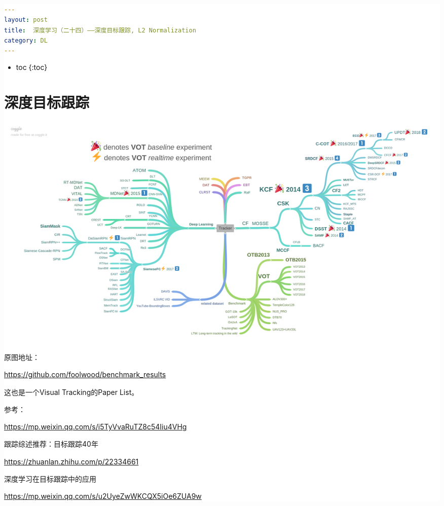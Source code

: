 ```yaml
---
layout: post
title:  深度学习（二十四）——深度目标跟踪, L2 Normalization
category: DL 
---
```


* toc
{:toc}

# 深度目标跟踪

![](/images/img3/recent_Tracker_development.png)

原图地址：

https://github.com/foolwood/benchmark_results

这也是一个Visual Tracking的Paper List。

参考：

https://mp.weixin.qq.com/s/i5TyVvaRuTZ8c54Iiu4VHg

跟踪综述推荐：目标跟踪40年

https://zhuanlan.zhihu.com/p/22334661

深度学习在目标跟踪中的应用

https://mp.weixin.qq.com/s/u2UyeZwWKCQX5iOe6ZUA9w
